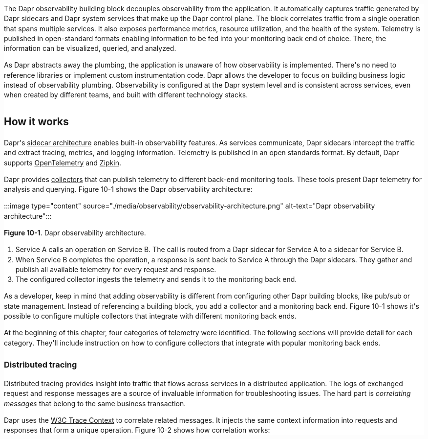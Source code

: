 The Dapr observability building block decouples observability from the application. It automatically captures traffic generated by Dapr sidecars and Dapr system services that make up the Dapr control plane. The block correlates traffic from a single operation that spans multiple services. It also exposes performance metrics, resource utilization, and the health of the system. Telemetry is published in open-standard formats enabling information to be fed into your monitoring back end of choice. There, the information can be visualized, queried, and analyzed.

As Dapr abstracts away the plumbing, the application is unaware of how observability is implemented. There's no need to reference libraries or implement custom instrumentation code. Dapr allows the developer to focus on building business logic instead of observability plumbing. Observability is configured at the Dapr system level and is consistent across services, even when created by different teams, and built with different technology stacks.

## How it works

Dapr's [sidecar architecture](dapr-at-20000-feet.md#sidecar-architecture) enables built-in observability features. As services communicate, Dapr sidecars intercept the traffic and extract tracing, metrics, and logging information. Telemetry is published in an open standards format. By default, Dapr supports [OpenTelemetry](https://opentelemetry.io/) and [Zipkin](https://zipkin.io/).

Dapr provides [collectors](https://docs.dapr.io/operations/monitoring/tracing/otel-collector/) that can publish telemetry to different back-end monitoring tools. These tools present Dapr telemetry for analysis and querying. Figure 10-1 shows the Dapr observability architecture:

:::image type="content" source="./media/observability/observability-architecture.png" alt-text="Dapr observability architecture":::

**Figure 10-1**. Dapr observability architecture.

1. Service A calls an operation on Service B. The call is routed from a Dapr sidecar for Service A to a sidecar for Service B.
1. When Service B completes the operation, a response is sent back to Service A through the Dapr sidecars. They gather and publish all available telemetry for every request and response.
1. The configured collector ingests the telemetry and sends it to the monitoring back end.

As a developer, keep in mind that adding observability is different from configuring other Dapr building blocks, like pub/sub or state management. Instead of referencing a building block, you add a collector and a monitoring back end. Figure 10-1 shows it's possible to configure multiple collectors that integrate with different monitoring back ends.

At the beginning of this chapter, four categories of telemetry were identified. The following sections will provide detail for each category. They'll include instruction on how to configure collectors that integrate with popular monitoring back ends.

### Distributed tracing

Distributed tracing provides insight into traffic that flows across services in a distributed application. The logs of exchanged request and response messages are a source of invaluable information for troubleshooting issues. The hard part is *correlating messages* that belong to the same business transaction.

Dapr uses the [W3C Trace Context](https://www.w3.org/TR/trace-context) to correlate related messages. It injects the same context information into requests and responses that form a unique operation. Figure 10-2 shows how correlation works:

